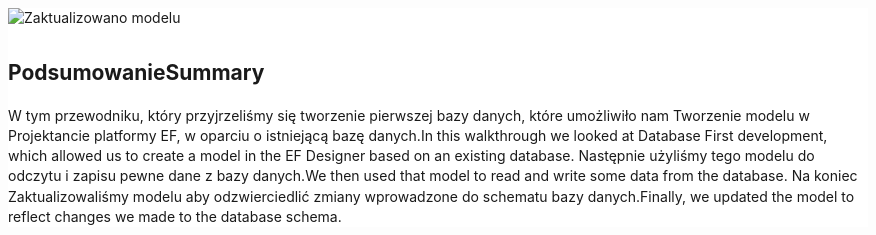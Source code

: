 ![Zaktualizowano modelu](~/ef6/media/modelupdated.png)

## <a name="summary"></a><span data-ttu-id="e8636-193">Podsumowanie</span><span class="sxs-lookup"><span data-stu-id="e8636-193">Summary</span></span>

<span data-ttu-id="e8636-194">W tym przewodniku, który przyjrzeliśmy się tworzenie pierwszej bazy danych, które umożliwiło nam Tworzenie modelu w Projektancie platformy EF, w oparciu o istniejącą bazę danych.</span><span class="sxs-lookup"><span data-stu-id="e8636-194">In this walkthrough we looked at Database First development, which allowed us to create a model in the EF Designer based on an existing database.</span></span> <span data-ttu-id="e8636-195">Następnie użyliśmy tego modelu do odczytu i zapisu pewne dane z bazy danych.</span><span class="sxs-lookup"><span data-stu-id="e8636-195">We then used that model to read and write some data from the database.</span></span> <span data-ttu-id="e8636-196">Na koniec Zaktualizowaliśmy modelu aby odzwierciedlić zmiany wprowadzone do schematu bazy danych.</span><span class="sxs-lookup"><span data-stu-id="e8636-196">Finally, we updated the model to reflect changes we made to the database schema.</span></span>
